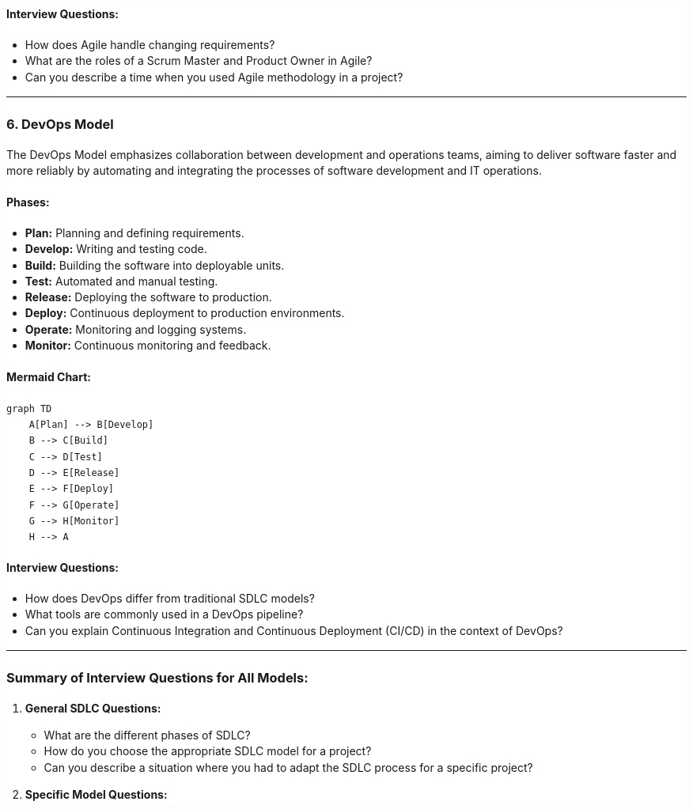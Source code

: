 #### **Interview Questions:**

- How does Agile handle changing requirements?
- What are the roles of a Scrum Master and Product Owner in Agile?
- Can you describe a time when you used Agile methodology in a project?

---

### 6. **DevOps Model**

The DevOps Model emphasizes collaboration between development and operations teams, aiming to deliver software faster and more reliably by automating and integrating the processes of software development and IT operations.

#### **Phases:**

- **Plan:** Planning and defining requirements.
- **Develop:** Writing and testing code.
- **Build:** Building the software into deployable units.
- **Test:** Automated and manual testing.
- **Release:** Deploying the software to production.
- **Deploy:** Continuous deployment to production environments.
- **Operate:** Monitoring and logging systems.
- **Monitor:** Continuous monitoring and feedback.

#### **Mermaid Chart:**

```mermaid
graph TD
    A[Plan] --> B[Develop]
    B --> C[Build]
    C --> D[Test]
    D --> E[Release]
    E --> F[Deploy]
    F --> G[Operate]
    G --> H[Monitor]
    H --> A
```

#### **Interview Questions:**

- How does DevOps differ from traditional SDLC models?
- What tools are commonly used in a DevOps pipeline?
- Can you explain Continuous Integration and Continuous Deployment (CI/CD) in the context of DevOps?

---

### Summary of Interview Questions for All Models:

1. **General SDLC Questions:**

   - What are the different phases of SDLC?
   - How do you choose the appropriate SDLC model for a project?
   - Can you describe a situation where you had to adapt the SDLC process for a specific project?
2. **Specific Model Questions:**
